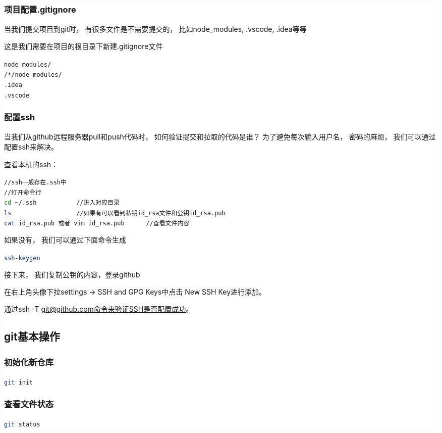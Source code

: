 

### 项目配置.gitignore

当我们提交项目到git时， 有很多文件是不需要提交的， 比如node_modules, .vscode, .idea等等

这是我们需要在项目的根目录下新建.gitignore文件

```
node_modules/
/*/node_modules/
.idea
.vscode
```



### 配置ssh

当我们从github远程服务器pull和push代码时， 如何验证提交和拉取的代码是谁？ 为了避免每次输入用户名， 密码的麻烦， 我们可以通过配置ssh来解决。

查看本机的ssh：

```bash
//ssh一般存在.ssh中
//打开命令行
cd ~/.ssh           //进入对应目录
ls                  //如果有可以看到私钥id_rsa文件和公钥id_rsa.pub
cat id_rsa.pub 或者 vim id_rsa.pub      //查看文件内容
```



如果没有， 我们可以通过下面命令生成

```bash
ssh-keygen
```



接下来， 我们复制公钥的内容，登录github

在右上角头像下拉settings -> SSH and GPG Keys中点击 New SSH Key进行添加。

通过ssh -T git@github.com命令来验证SSH是否配置成功。



## git基本操作

### 初始化新仓库

```bash
git init
```



### 查看文件状态

```bash
git status
```
